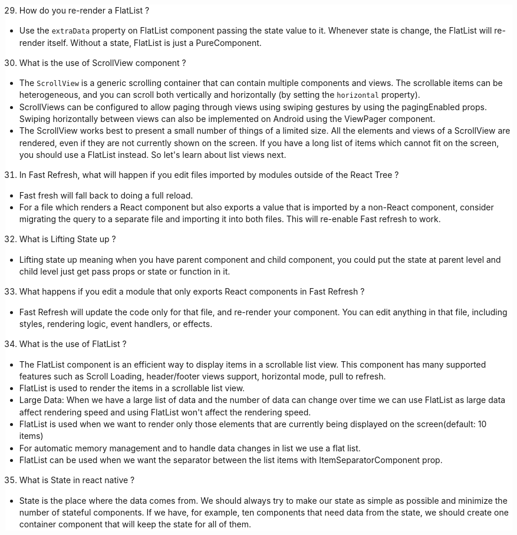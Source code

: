 29. How do you re-render a FlatList ?

- Use the `extraData` property on FlatList component passing the state value to it. Whenever state is change, the FlatList will re-render itself. Without a state, FlatList is just a PureComponent.

30. What is the use of ScrollView component ?

- The `ScrollView` is a generic scrolling container that can contain multiple components and views. The scrollable items can be heterogeneous, and you can scroll both vertically and horizontally (by setting the `horizontal` property).
- ScrollViews can be configured to allow paging through views using swiping gestures by using the pagingEnabled props. Swiping horizontally between views can also be implemented on Android using the ViewPager component.
- The ScrollView works best to present a small number of things of a limited size. All the elements and views of a ScrollView are rendered, even if they are not currently shown on the screen. If you have a long list of items which cannot fit on the screen, you should use a FlatList instead. So let's learn about list views next.

31. In Fast Refresh, what will happen if you edit files imported by modules outside of the React Tree ?

- Fast fresh will fall back to doing a full reload.
- For a file which renders a React component but also exports a value that is imported by a non-React component, consider migrating the query to a separate file and importing it into both files. This will re-enable Fast refresh to work.

32. What is Lifting State up ?

- Lifting state up meaning when you have parent component and child component, you could put the state at parent level and child level just get pass props or state or function in it.

33. What happens if you edit a module that only exports React components in Fast Refresh ?

- Fast Refresh will update the code only for that file, and re-render your component. You can edit anything in that file, including styles, rendering logic, event handlers, or effects.

34. What is the use of FlatList ?

- The FlatList component is an efficient way to display items in a scrollable list view. This component has many supported features such as Scroll Loading, header/footer views support, horizontal mode, pull to refresh.
- FlatList is used to render the items in a scrollable list view.
- Large Data: When we have a large list of data and the number of data can change over time we can use FlatList as large data affect rendering speed and using FlatList won't affect the rendering speed.
- FlatList is used when we want to render only those elements that are currently being displayed on the screen(default: 10 items)
- For automatic memory management and to handle data changes in list we use a flat list.
- FlatList can be used when we want the separator between the list items with ItemSeparatorComponent prop.

35. What is State in react native ?

- State is the place where the data comes from. We should always try to make our state as simple as possible and minimize the number of stateful components. If we have, for example, ten components that need data from the state, we should create one container component that will keep the state for all of them.
